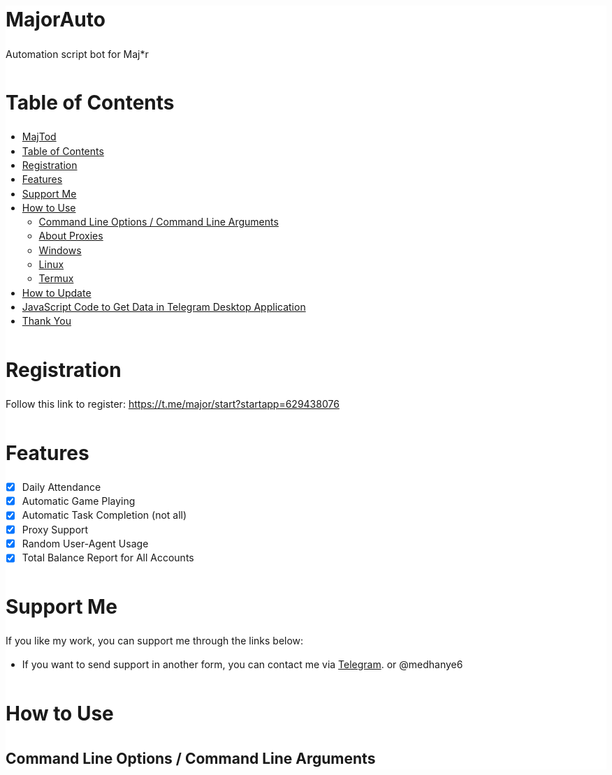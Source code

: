
# MajorAuto

Automation script bot for Maj*r

# Table of Contents

- [MajTod](#majtod)
- [Table of Contents](#table-of-contents)
- [Registration](#registration)
- [Features](#features)
- [Support Me](#support-me)
- [How to Use](#how-to-use)
  - [Command Line Options / Command Line Arguments](#command-line-options--command-line-arguments)
  - [About Proxies](#about-proxies)
  - [Windows](#windows)
  - [Linux](#linux)
  - [Termux](#termux)
- [How to Update](#how-to-update)
- [JavaScript Code to Get Data in Telegram Desktop Application](#javascript-code-to-get-data-in-telegram-desktop-application)
- [Thank You](#thank-you)
 
# Registration
Follow this link to register: https://t.me/major/start?startapp=629438076

# Features

- [x] Daily Attendance
- [x] Automatic Game Playing
- [x] Automatic Task Completion (not all)
- [x] Proxy Support
- [x] Random User-Agent Usage
- [x] Total Balance Report for All Accounts

# Support Me

If you like my work, you can support me through the links below:

- If you want to send support in another form, you can contact me via [Telegram](https://t.me/tigraytechc). or @medhanye6

# How to Use

## Command Line Options / Command Line Arguments

